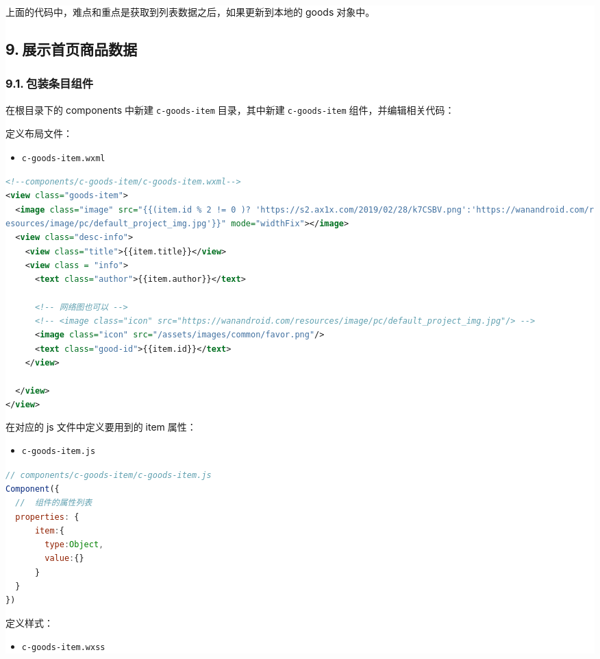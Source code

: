 上面的代码中，难点和重点是获取到列表数据之后，如果更新到本地的 goods 对象中。


## 9. 展示首页商品数据


### 9.1. 包装条目组件

在根目录下的 components 中新建 `c-goods-item` 目录，其中新建 `c-goods-item` 组件，并编辑相关代码：

定义布局文件：

* `c-goods-item.wxml`

```xml
<!--components/c-goods-item/c-goods-item.wxml-->
<view class="goods-item">
  <image class="image" src="{{(item.id % 2 != 0 )? 'https://s2.ax1x.com/2019/02/28/k7CSBV.png':'https://wanandroid.com/resources/image/pc/default_project_img.jpg'}}" mode="widthFix"></image>
  <view class="desc-info">
    <view class="title">{{item.title}}</view>
    <view class = "info">
      <text class="author">{{item.author}}</text>

      <!-- 网络图也可以 -->
      <!-- <image class="icon" src="https://wanandroid.com/resources/image/pc/default_project_img.jpg"/> -->
      <image class="icon" src="/assets/images/common/favor.png"/>
      <text class="good-id">{{item.id}}</text>
    </view>

  </view>
</view>
```

在对应的 js 文件中定义要用到的 item 属性：

* `c-goods-item.js` 

```js
// components/c-goods-item/c-goods-item.js
Component({
  //  组件的属性列表
  properties: {
      item:{
        type:Object,
        value:{}
      }
  }
})
```

定义样式：

* `c-goods-item.wxss` 
